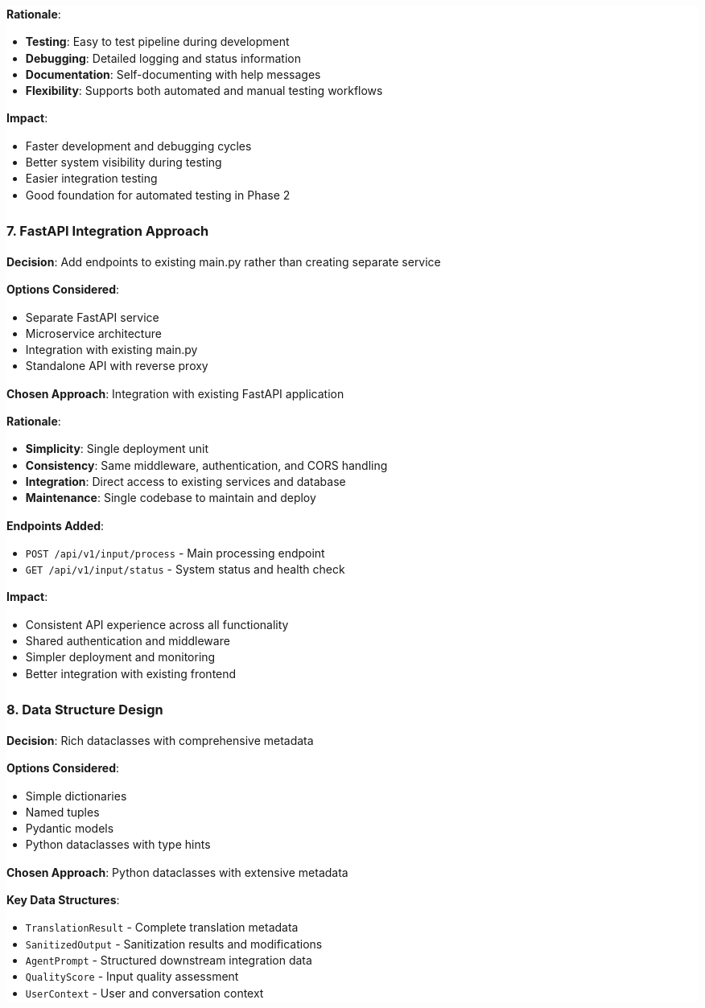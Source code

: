 **Rationale**:
- **Testing**: Easy to test pipeline during development
- **Debugging**: Detailed logging and status information
- **Documentation**: Self-documenting with help messages
- **Flexibility**: Supports both automated and manual testing workflows

**Impact**:
- Faster development and debugging cycles
- Better system visibility during testing
- Easier integration testing
- Good foundation for automated testing in Phase 2

### 7. FastAPI Integration Approach

**Decision**: Add endpoints to existing main.py rather than creating separate service

**Options Considered**:
- Separate FastAPI service
- Microservice architecture
- Integration with existing main.py
- Standalone API with reverse proxy

**Chosen Approach**: Integration with existing FastAPI application

**Rationale**:
- **Simplicity**: Single deployment unit
- **Consistency**: Same middleware, authentication, and CORS handling
- **Integration**: Direct access to existing services and database
- **Maintenance**: Single codebase to maintain and deploy

**Endpoints Added**:
- `POST /api/v1/input/process` - Main processing endpoint
- `GET /api/v1/input/status` - System status and health check

**Impact**:
- Consistent API experience across all functionality
- Shared authentication and middleware
- Simpler deployment and monitoring
- Better integration with existing frontend

### 8. Data Structure Design

**Decision**: Rich dataclasses with comprehensive metadata

**Options Considered**:
- Simple dictionaries
- Named tuples
- Pydantic models
- Python dataclasses with type hints

**Chosen Approach**: Python dataclasses with extensive metadata

**Key Data Structures**:
- `TranslationResult` - Complete translation metadata
- `SanitizedOutput` - Sanitization results and modifications  
- `AgentPrompt` - Structured downstream integration data
- `QualityScore` - Input quality assessment
- `UserContext` - User and conversation context
